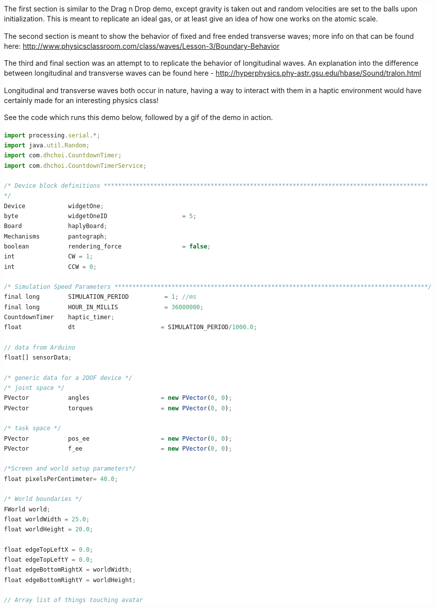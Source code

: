 The first section is similar to the Drag n Drop demo, except gravity is taken out and random velocities are set to the balls upon initialization. This is meant to replicate an ideal gas, or at least give an idea of how one works on the atomic scale.

The second section is meant to show the behavior of fixed and free ended transverse waves; more info on that can be found here: http://www.physicsclassroom.com/class/waves/Lesson-3/Boundary-Behavior

The third and final section was an attempt to to replicate the behavior of longitudinal waves. An explanation into the difference between longitudinal and transverse waves can be found here - http://hyperphysics.phy-astr.gsu.edu/hbase/Sound/tralon.html

Longitudinal and transverse waves both occur in nature, having a way to interact with them in a haptic environment would have certainly made for an interesting physics class!

See the code which runs this demo below, followed by a gif of the demo in action.

```javascript
import processing.serial.*;
import java.util.Random;
import com.dhchoi.CountdownTimer;
import com.dhchoi.CountdownTimerService;

/* Device block definitions ********************************************************************************************/
Device            widgetOne;
byte              widgetOneID                     = 5;
Board             haplyBoard;
Mechanisms        pantograph;
boolean           rendering_force                 = false;
int               CW = 1;
int               CCW = 0;

/* Simulation Speed Parameters ****************************************************************************************/
final long        SIMULATION_PERIOD          = 1; //ms
final long        HOUR_IN_MILLIS             = 36000000;
CountdownTimer    haptic_timer;
float             dt                        = SIMULATION_PERIOD/1000.0;

// data from Arduino
float[] sensorData; 

/* generic data for a 2DOF device */
/* joint space */
PVector           angles                    = new PVector(0, 0);
PVector           torques                   = new PVector(0, 0);

/* task space */
PVector           pos_ee                    = new PVector(0, 0);
PVector           f_ee                      = new PVector(0, 0); 

/*Screen and world setup parameters*/ 
float pixelsPerCentimeter= 40.0; 

/* World boundaries */ 
FWorld world;
float worldWidth = 25.0; 
float worldHeight = 20.0; 

float edgeTopLeftX = 0.0; 
float edgeTopLeftY = 0.0; 
float edgeBottomRightX = worldWidth; 
float edgeBottomRightY = worldHeight; 

// Array list of things touching avatar

```